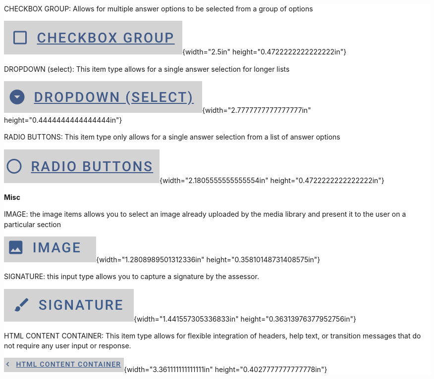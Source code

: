 CHECKBOX GROUP: Allows for multiple answer options to be selected from a
group of options

![](media/image28.png){width="2.5in" height="0.4722222222222222in"}

DROPDOWN (select): This item type allows for a single answer selection
for longer lists

![](media/image29.png){width="2.7777777777777777in"
height="0.4444444444444444in"}

RADIO BUTTONS: This item type only allows for a single answer selection
from a list of answer options

![](media/image30.png){width="2.1805555555555554in"
height="0.4722222222222222in"}

**Misc**

IMAGE: the image items allows you to select an image already uploaded by
the media library and present it to the user on a particular section

![](media/image31.png){width="1.2808989501312336in"
height="0.35810148731408575in"}

SIGNATURE: this input type allows you to capture a signature by the
assessor.

![](media/image32.png){width="1.441557305336833in"
height="0.36313976377952756in"}

HTML CONTENT CONTAINER: This item type allows for flexible integration
of headers, help text, or transition messages that do not require any
user input or response.

![](media/image33.png){width="3.361111111111111in"
height="0.4027777777777778in"}
